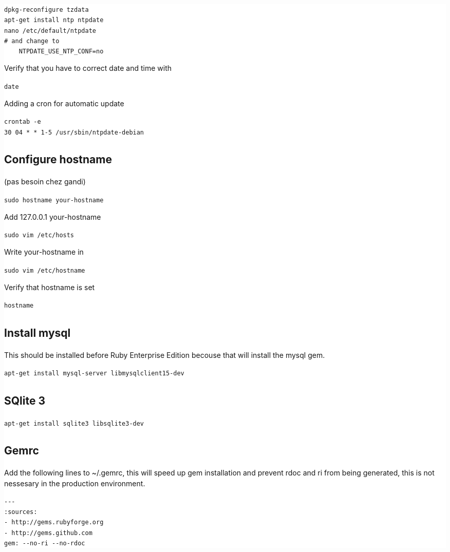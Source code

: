     dpkg-reconfigure tzdata
    apt-get install ntp ntpdate
    nano /etc/default/ntpdate
    # and change to
        NTPDATE_USE_NTP_CONF=no
        
    
Verify that you have to correct date and time with

    date

Adding a cron for automatic update

    crontab -e
    30 04 * * 1-5 /usr/sbin/ntpdate-debian

Configure hostname
-------------------

(pas besoin chez gandi)

    sudo hostname your-hostname

Add 127.0.0.1 your-hostname

    sudo vim /etc/hosts
    
Write your-hostname in 
    
    sudo vim /etc/hostname
    
Verify that hostname is set
    
    hostname

Install mysql
---------------

This should be installed before Ruby Enterprise Edition becouse that will install the mysql gem.

    apt-get install mysql-server libmysqlclient15-dev

SQlite 3
--------

    apt-get install sqlite3 libsqlite3-dev
    
Gemrc
-------

Add the following lines to ~/.gemrc, this will speed up gem installation and prevent rdoc and ri from being generated, this is not nessesary in the production environment.

    ---
    :sources:
    - http://gems.rubyforge.org
    - http://gems.github.com
    gem: --no-ri --no-rdoc
